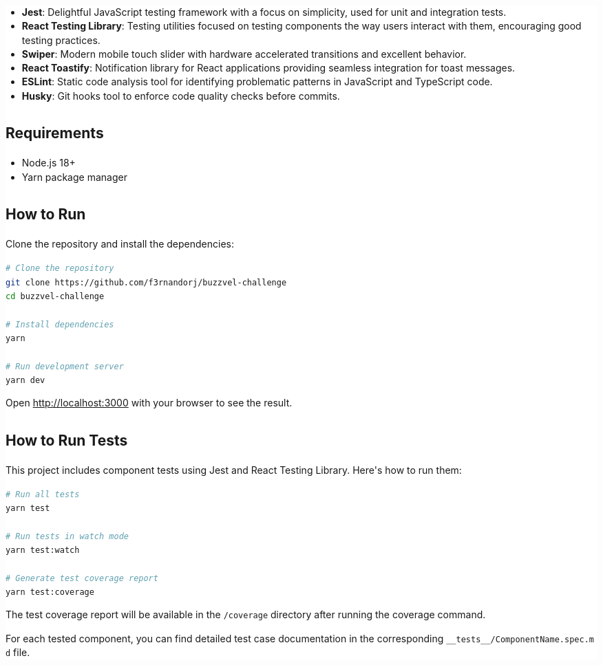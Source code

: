 - **Jest**: Delightful JavaScript testing framework with a focus on simplicity, used for unit and integration tests.
- **React Testing Library**: Testing utilities focused on testing components the way users interact with them, encouraging good testing practices.
- **Swiper**: Modern mobile touch slider with hardware accelerated transitions and excellent behavior.
- **React Toastify**: Notification library for React applications providing seamless integration for toast messages.
- **ESLint**: Static code analysis tool for identifying problematic patterns in JavaScript and TypeScript code.
- **Husky**: Git hooks tool to enforce code quality checks before commits.

## Requirements

- Node.js 18+
- Yarn package manager

## How to Run

Clone the repository and install the dependencies:

```bash
# Clone the repository
git clone https://github.com/f3rnandorj/buzzvel-challenge
cd buzzvel-challenge

# Install dependencies
yarn

# Run development server
yarn dev
```

Open [http://localhost:3000](http://localhost:3000) with your browser to see the result.

## How to Run Tests

This project includes component tests using Jest and React Testing Library. Here's how to run them:

```bash
# Run all tests
yarn test

# Run tests in watch mode
yarn test:watch

# Generate test coverage report
yarn test:coverage
```

The test coverage report will be available in the `/coverage` directory after running the coverage command.

For each tested component, you can find detailed test case documentation in the corresponding `__tests__/ComponentName.spec.md` file.
